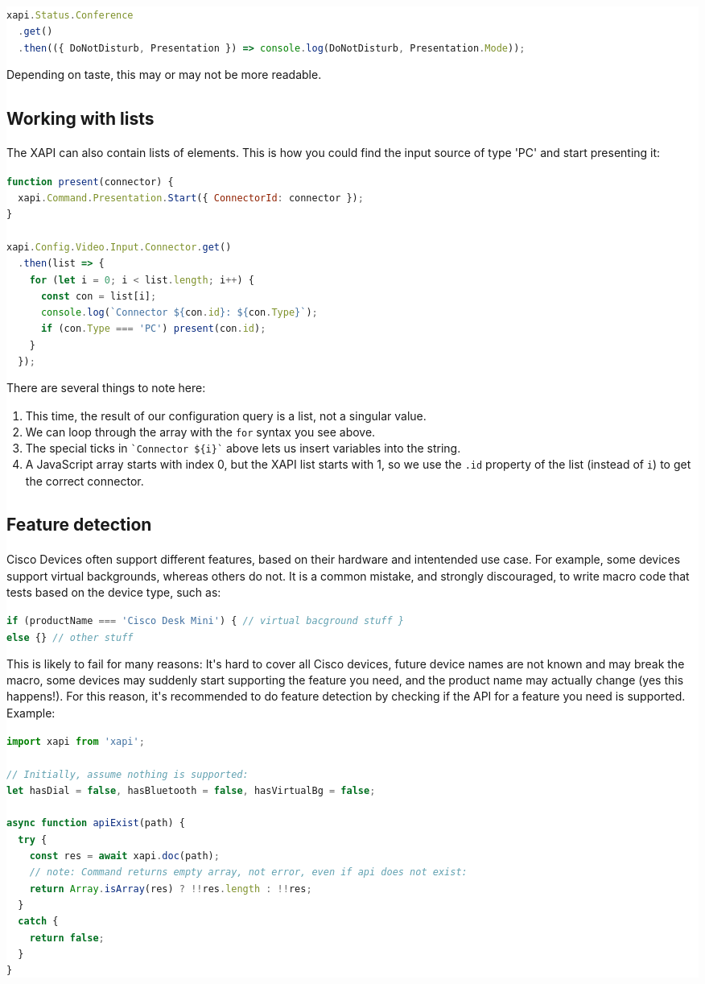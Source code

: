 ```javascript
xapi.Status.Conference
  .get()
  .then(({ DoNotDisturb, Presentation }) => console.log(DoNotDisturb, Presentation.Mode));
```

Depending on taste, this may or may not be more readable.

## Working with lists

The XAPI can also contain lists of elements. This is how you could find the input source of type 'PC' and start presenting it:

```javascript
function present(connector) {
  xapi.Command.Presentation.Start({ ConnectorId: connector });
}

xapi.Config.Video.Input.Connector.get()
  .then(list => {
    for (let i = 0; i < list.length; i++) {
      const con = list[i];
      console.log(`Connector ${con.id}: ${con.Type}`);
      if (con.Type === 'PC') present(con.id);
    }
  });
```

There are several things to note here:

1. This time, the result of our configuration query is a list, not a singular value.
2. We can loop through the array with the `for` syntax you see above.
3. The special ticks in `` `Connector ${i}` `` above lets us insert variables into the string.
4. A JavaScript array starts with index 0, but the XAPI list starts with 1, so we use the `.id` property of the list (instead of `i`) to get the correct connector.

## Feature detection

Cisco Devices often support different features, based on their hardware and intentended use case. For example, some devices support virtual backgrounds, whereas others do not. It is a common mistake, and strongly discouraged, to write macro code that tests based on the device type, such as:

```js
if (productName === 'Cisco Desk Mini') { // virtual bacground stuff }
else {} // other stuff
```

This is likely to fail for many reasons: It's hard to cover all Cisco devices, future device names are not known and may break the macro, some devices may suddenly start supporting the feature you need, and the product name may actually change (yes this happens!). For this reason, it's recommended to do feature detection by checking if the API for a feature you need is supported. Example:

```js
import xapi from 'xapi';

// Initially, assume nothing is supported:
let hasDial = false, hasBluetooth = false, hasVirtualBg = false;

async function apiExist(path) {
  try {
    const res = await xapi.doc(path);
    // note: Command returns empty array, not error, even if api does not exist:
    return Array.isArray(res) ? !!res.length : !!res;
  }
  catch {
    return false;
  }
}
```